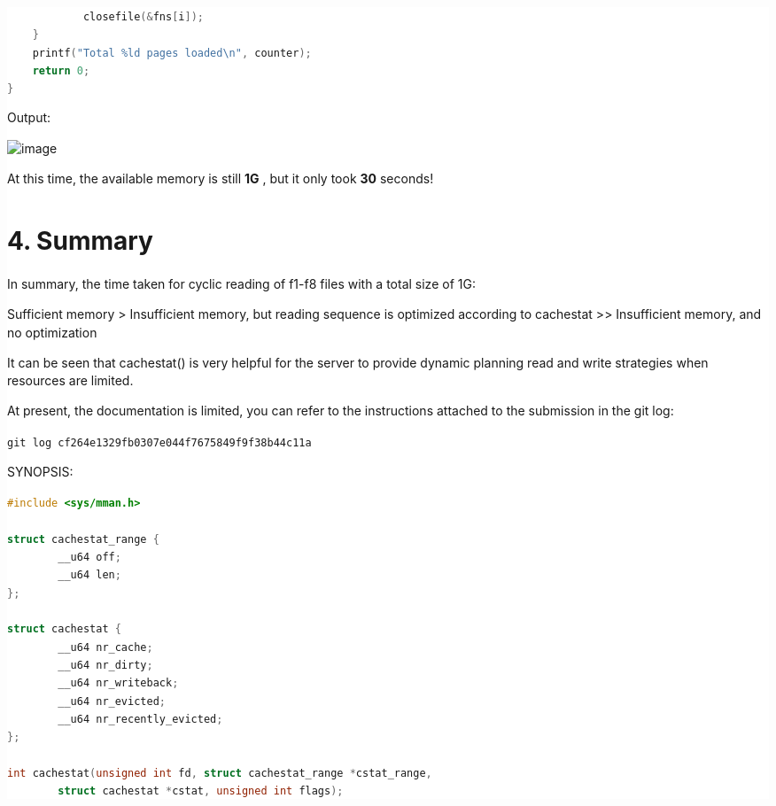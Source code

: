 ``` C++
            closefile(&fns[i]);
    }
    printf("Total %ld pages loaded\n", counter);
    return 0;
}
```

Output:

![image](/images/cache_test3.png)

At this time, the available memory is still **1G** , but it only took
**30** seconds!

# 4. Summary

In summary, the time taken for cyclic reading of f1-f8 files with a
total size of 1G:

Sufficient memory \> Insufficient memory, but reading sequence is
optimized according to cachestat \>\> Insufficient memory, and no
optimization

It can be seen that cachestat() is very helpful for the server to
provide dynamic planning read and write strategies when resources are
limited.

At present, the documentation is limited, you can refer to the
instructions attached to the submission in the git log:

`git log cf264e1329fb0307e044f7675849f9f38b44c11a`

SYNOPSIS:

``` C
#include <sys/mman.h>

struct cachestat_range {
        __u64 off;
        __u64 len;
};

struct cachestat {
        __u64 nr_cache;
        __u64 nr_dirty;
        __u64 nr_writeback;
        __u64 nr_evicted;
        __u64 nr_recently_evicted;
};

int cachestat(unsigned int fd, struct cachestat_range *cstat_range,
        struct cachestat *cstat, unsigned int flags);
```
